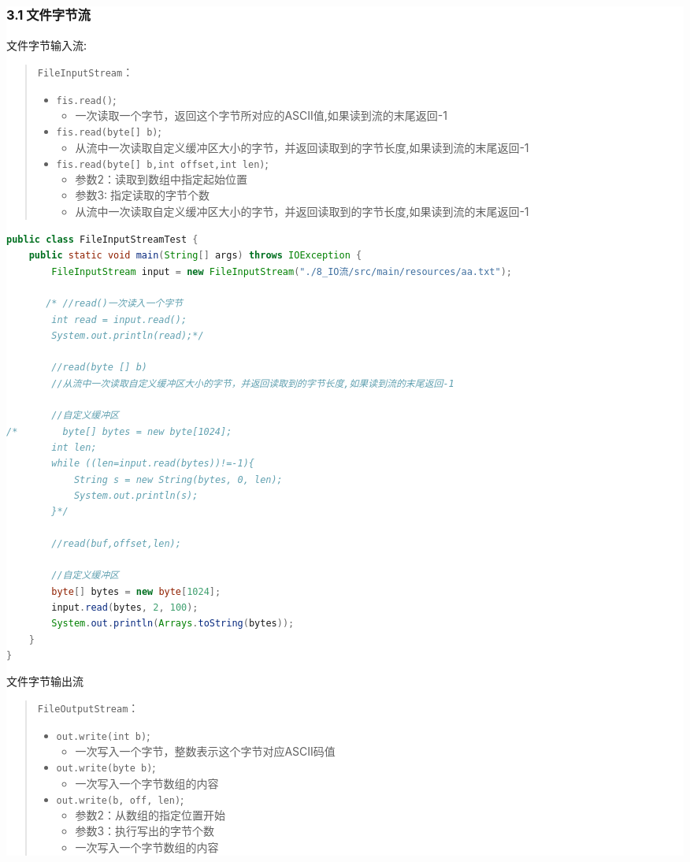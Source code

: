 ### **3.1 文件字节流**

文件字节输入流:

> `FileInputStream`：
>
> + `fis.read()`;
>   +  一次读取一个字节，返回这个字节所对应的ASCII值,如果读到流的末尾返回-1
> + `fis.read(byte[] b)`;
>   + 从流中一次读取自定义缓冲区大小的字节，并返回读取到的字节长度,如果读到流的末尾返回-1
> + `fis.read(byte[] b,int offset,int len)`;
>   + 参数2：读取到数组中指定起始位置
>   + 参数3: 指定读取的字节个数
>   + 从流中一次读取自定义缓冲区大小的字节，并返回读取到的字节长度,如果读到流的末尾返回-1

```java
public class FileInputStreamTest {
    public static void main(String[] args) throws IOException {
        FileInputStream input = new FileInputStream("./8_IO流/src/main/resources/aa.txt");

       /* //read()一次读入一个字节
        int read = input.read();
        System.out.println(read);*/

        //read(byte [] b)
        //从流中一次读取自定义缓冲区大小的字节，并返回读取到的字节长度,如果读到流的末尾返回-1

        //自定义缓冲区
/*        byte[] bytes = new byte[1024];
        int len;
        while ((len=input.read(bytes))!=-1){
            String s = new String(bytes, 0, len);
            System.out.println(s);
        }*/

        //read(buf,offset,len);

        //自定义缓冲区
        byte[] bytes = new byte[1024];
        input.read(bytes, 2, 100);
        System.out.println(Arrays.toString(bytes));
    }
}
```

文件字节输出流

>  `FileOutputStream`：
>
> + `out.write(int b)`; 
>   +   一次写入一个字节，整数表示这个字节对应ASCII码值
> + `out.write(byte b)`;
>   +  一次写入一个字节数组的内容
> + `out.write(b, off, len)`;
>   + 参数2：从数组的指定位置开始  
>   + 参数3：执行写出的字节个数
>   + 一次写入一个字节数组的内容
